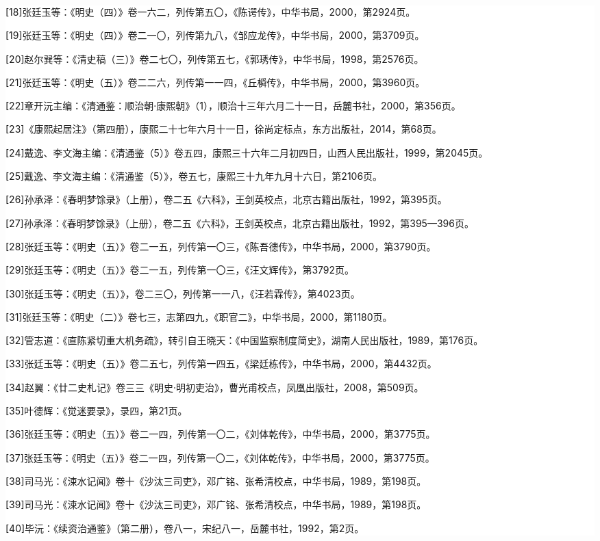 

[18]张廷玉等：《明史（四）》卷一六二，列传第五〇，《陈谔传》，中华书局，2000，第2924页。



[19]张廷玉等：《明史（四）》卷二一〇，列传第九八，《邹应龙传》，中华书局，2000，第3709页。



[20]赵尔巽等：《清史稿（三）》卷二七〇，列传第五七，《郭琇传》，中华书局，1998，第2576页。



[21]张廷玉等：《明史（五）》卷二二六，列传第一一四，《丘橓传》，中华书局，2000，第3960页。



[22]章开沅主编：《清通鉴：顺治朝·康熙朝》（1），顺治十三年六月二十一日，岳麓书社，2000，第356页。



[23]《康熙起居注》（第四册），康熙二十七年六月十一日，徐尚定标点，东方出版社，2014，第68页。



[24]戴逸、李文海主编：《清通鉴（5）》卷五四，康熙三十六年二月初四日，山西人民出版社，1999，第2045页。



[25]戴逸、李文海主编：《清通鉴（5）》，卷五七，康熙三十九年九月十六日，第2106页。



[26]孙承泽：《春明梦馀录》（上册），卷二五《六科》，王剑英校点，北京古籍出版社，1992，第395页。



[27]孙承泽：《春明梦馀录》（上册），卷二五《六科》，王剑英校点，北京古籍出版社，1992，第395—396页。



[28]张廷玉等：《明史（五）》卷二一五，列传第一〇三，《陈吾德传》，中华书局，2000，第3790页。



[29]张廷玉等：《明史（五）》卷二一五，列传第一〇三，《汪文辉传》，第3792页。



[30]张廷玉等：《明史（五）》，卷二三〇，列传第一一八，《汪若霖传》，第4023页。



[31]张廷玉等：《明史（二）》卷七三，志第四九，《职官二》，中华书局，2000，第1180页。



[32]管志道：《直陈紧切重大机务疏》，转引自王晓天：《中国监察制度简史》，湖南人民出版社，1989，第176页。



[33]张廷玉等：《明史（五）》卷二五七，列传第一四五，《梁廷栋传》，中华书局，2000，第4432页。



[34]赵翼：《廿二史札记》卷三三《明史·明初吏治》，曹光甫校点，凤凰出版社，2008，第509页。



[35]叶德辉：《觉迷要录》，录四，第21页。



[36]张廷玉等：《明史（五）》卷二一四，列传第一〇二，《刘体乾传》，中华书局，2000，第3775页。



[37]张廷玉等：《明史（五）》卷二一四，列传第一〇二，《刘体乾传》，中华书局，2000，第3775页。



[38]司马光：《涑水记闻》卷十《沙汰三司吏》，邓广铭、张希清校点，中华书局，1989，第198页。



[39]司马光：《涑水记闻》卷十《沙汰三司吏》，邓广铭、张希清校点，中华书局，1989，第198页。



[40]毕沅：《续资治通鉴》（第二册），卷八一，宋纪八一，岳麓书社，1992，第2页。